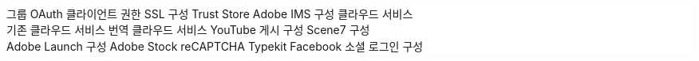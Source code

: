    <td> </td>
   <td>그룹</td>
  </tr>
  <tr>
   <td> </td>
   <td>OAuth 클라이언트</td>
  </tr>
  <tr>
   <td> </td>
   <td>권한</td>
  </tr>
  <tr>
   <td> </td>
   <td>SSL 구성</td>
  </tr>
  <tr>
   <td> </td>
   <td>Trust Store</td>
  </tr>
  <tr>
   <td> </td>
   <td>Adobe IMS 구성</td>
  </tr>
  <tr>
   <td>클라우드 서비스<br /> </td>
   <td> </td>
  </tr>
  <tr>
   <td> </td>
   <td>기존 클라우드 서비스</td>
  </tr>
  <tr>
   <td> </td>
   <td>번역 클라우드 서비스</td>
  </tr>
  <tr>
   <td> </td>
   <td>YouTube 게시 구성</td>
  </tr>
  <tr>
   <td> </td>
   <td>Scene7 구성<br /> </td>
  </tr>
  <tr>
   <td> </td>
   <td>Adobe Launch 구성</td>
  </tr>
  <tr>
   <td> </td>
   <td>Adobe Stock</td>
  </tr>
  <tr>
   <td> </td>
   <td>reCAPTCHA</td>
  </tr>
  <tr>
   <td> </td>
   <td>Typekit</td>
  </tr>
  <tr>
   <td> </td>
   <td>Facebook 소셜 로그인 구성<br /> </td>
  </tr>
  <tr>